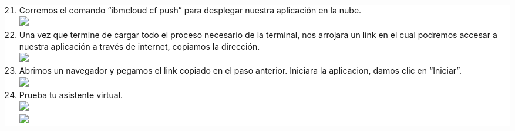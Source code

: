 21. Corremos el comando “ibmcloud cf push” para desplegar nuestra aplicación en la nube.<br>
![](img/im62.png)<br>
22. Una vez que termine de cargar todo el proceso necesario de la terminal, nos arrojara un link en el cual podremos accesar a nuestra aplicación a través de internet, copiamos la dirección.<br>
![](img/im63.png)<br>
23. Abrimos un navegador y pegamos el link copiado en el paso anterior. Iniciara la aplicacion, damos clic en “Iniciar”.<br>
![](img/im64.png)<br>
24. Prueba tu asistente virtual.<br>
![](img/im65.png)<br>
![](img/im66.png)<br>




[img-ibmcloud-powered]: https://img.shields.io/badge/IBM%20Cloud-Powered-blue.svg
[url-ibmcloud]: https://www.ibm.com/cloud/
[url-CLI-IBMCLOUD]: https://cloud.ibm.com/docs/cli/reference/ibmcloud?topic=cloud-cli-install-ibmcloud-cli



[url-academic]: https://my15.digitalexperience.ibm.com/b73a5759-c6a6-4033-ab6b-d9d4f9a6d65b/dxsites/151914d1-03d2-48fe-97d9-d21166848e65/home/
[url-onthehub]: https://onthehub.com/ibm/?utm_sourc=ibm-ai-productpage&utm_medium=onthehubproductpage&utm_campaign=IBM
[url-IBMCLOUD]: https://cloud.ibm.com/registration
[url-github-join]: https://github.com/join
[url-github-cli]: https://git-scm.com/book/en/v2/Getting-Started-Installing-Git
[url-githubdesktop]: https://desktop.github.com/
[url-node]: https://nodejs.org/es/download/